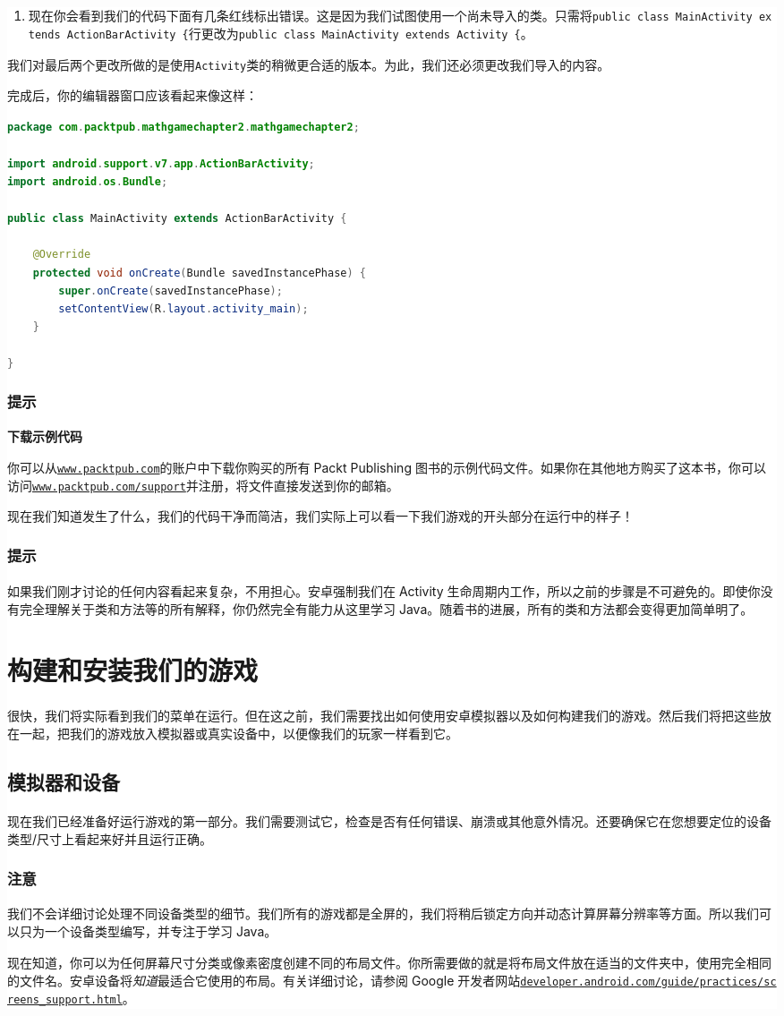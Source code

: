 1.  现在你会看到我们的代码下面有几条红线标出错误。这是因为我们试图使用一个尚未导入的类。只需将`public class MainActivity extends ActionBarActivity {`行更改为`public class MainActivity extends Activity {`。

我们对最后两个更改所做的是使用`Activity`类的稍微更合适的版本。为此，我们还必须更改我们导入的内容。

完成后，你的编辑器窗口应该看起来像这样：

```java
package com.packtpub.mathgamechapter2.mathgamechapter2;

import android.support.v7.app.ActionBarActivity;
import android.os.Bundle;

public class MainActivity extends ActionBarActivity {

    @Override
    protected void onCreate(Bundle savedInstancePhase) {
        super.onCreate(savedInstancePhase);
        setContentView(R.layout.activity_main);
    }

}
```

### 提示

**下载示例代码**

你可以从[`www.packtpub.com`](http://www.packtpub.com)的账户中下载你购买的所有 Packt Publishing 图书的示例代码文件。如果你在其他地方购买了这本书，你可以访问[`www.packtpub.com/support`](http://www.packtpub.com/support)并注册，将文件直接发送到你的邮箱。

现在我们知道发生了什么，我们的代码干净而简洁，我们实际上可以看一下我们游戏的开头部分在运行中的样子！

### 提示

如果我们刚才讨论的任何内容看起来复杂，不用担心。安卓强制我们在 Activity 生命周期内工作，所以之前的步骤是不可避免的。即使你没有完全理解关于类和方法等的所有解释，你仍然完全有能力从这里学习 Java。随着书的进展，所有的类和方法都会变得更加简单明了。

# 构建和安装我们的游戏

很快，我们将实际看到我们的菜单在运行。但在这之前，我们需要找出如何使用安卓模拟器以及如何构建我们的游戏。然后我们将把这些放在一起，把我们的游戏放入模拟器或真实设备中，以便像我们的玩家一样看到它。

## 模拟器和设备

现在我们已经准备好运行游戏的第一部分。我们需要测试它，检查是否有任何错误、崩溃或其他意外情况。还要确保它在您想要定位的设备类型/尺寸上看起来好并且运行正确。

### 注意

我们不会详细讨论处理不同设备类型的细节。我们所有的游戏都是全屏的，我们将稍后锁定方向并动态计算屏幕分辨率等方面。所以我们可以只为一个设备类型编写，并专注于学习 Java。

现在知道，你可以为任何屏幕尺寸分类或像素密度创建不同的布局文件。你所需要做的就是将布局文件放在适当的文件夹中，使用完全相同的文件名。安卓设备将*知道*最适合它使用的布局。有关详细讨论，请参阅 Google 开发者网站[`developer.android.com/guide/practices/screens_support.html`](http://developer.android.com/guide/practices/screens_support.html)。
